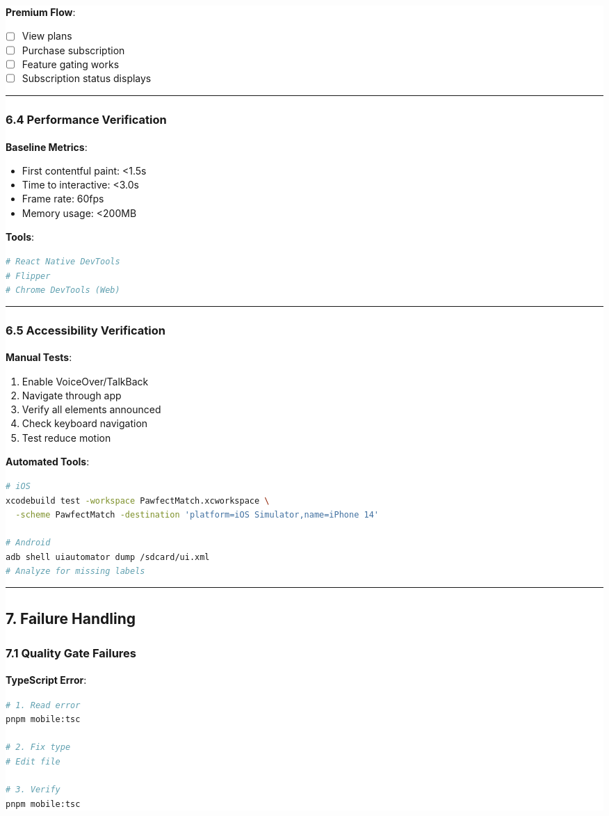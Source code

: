 **Premium Flow**:
- [ ] View plans
- [ ] Purchase subscription
- [ ] Feature gating works
- [ ] Subscription status displays

---

### 6.4 Performance Verification

**Baseline Metrics**:
- First contentful paint: <1.5s
- Time to interactive: <3.0s
- Frame rate: 60fps
- Memory usage: <200MB

**Tools**:
```bash
# React Native DevTools
# Flipper
# Chrome DevTools (Web)
```

---

### 6.5 Accessibility Verification

**Manual Tests**:
1. Enable VoiceOver/TalkBack
2. Navigate through app
3. Verify all elements announced
4. Check keyboard navigation
5. Test reduce motion

**Automated Tools**:
```bash
# iOS
xcodebuild test -workspace PawfectMatch.xcworkspace \
  -scheme PawfectMatch -destination 'platform=iOS Simulator,name=iPhone 14'

# Android
adb shell uiautomator dump /sdcard/ui.xml
# Analyze for missing labels
```

---

## 7. Failure Handling

### 7.1 Quality Gate Failures

**TypeScript Error**:
```bash
# 1. Read error
pnpm mobile:tsc

# 2. Fix type
# Edit file

# 3. Verify
pnpm mobile:tsc
```
